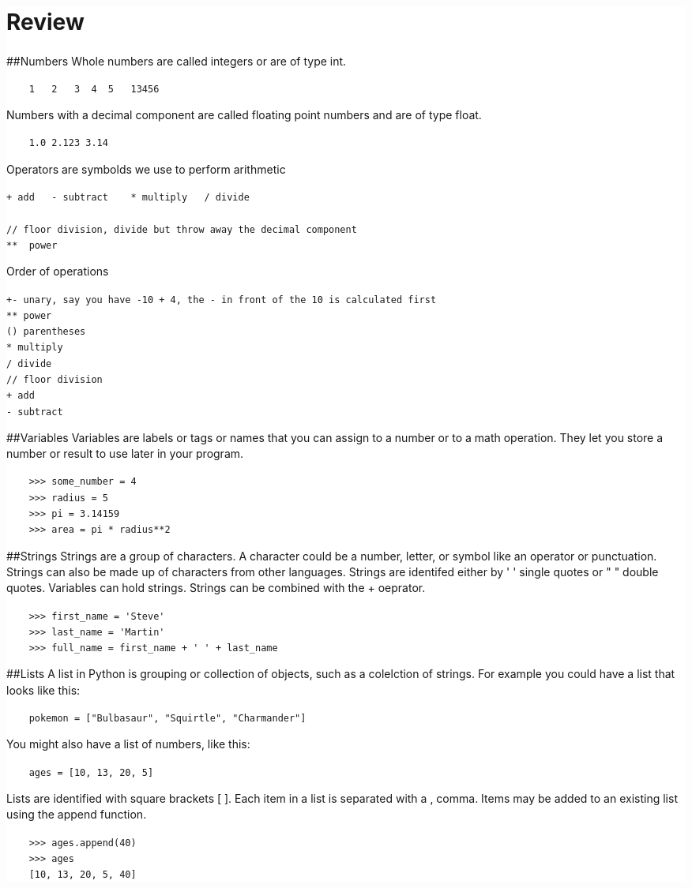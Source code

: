 Review
======

##Numbers
Whole numbers are called integers or are of type int.
```
    1   2   3  4  5   13456
```
Numbers with a decimal component are called floating point numbers and are of type float.
```
    1.0 2.123 3.14
```
Operators are symbolds we use to perform arithmetic
```
+ add   - subtract    * multiply   / divide

// floor division, divide but throw away the decimal component
**  power
```

Order of operations
```
+- unary, say you have -10 + 4, the - in front of the 10 is calculated first
** power
() parentheses
* multiply
/ divide
// floor division
+ add
- subtract
```

##Variables
Variables are labels or tags or names that you can assign to a number or to a math operation. They let you store a number or result to use later in your program.
```
    >>> some_number = 4
    >>> radius = 5
    >>> pi = 3.14159
    >>> area = pi * radius**2
```
##Strings
Strings are a group of characters. A character could be a number, letter, or symbol like an operator or punctuation. Strings can also be made up of characters from other languages.
Strings are identifed either by ' ' single quotes or " " double quotes.
Variables can hold strings. Strings can be combined with the + oeprator.
```
    >>> first_name = 'Steve'
    >>> last_name = 'Martin'
    >>> full_name = first_name + ' ' + last_name
```

##Lists
A list in Python is grouping or collection of objects, such as a colelction of strings. For example you could have a list that looks like this:
```
    pokemon = ["Bulbasaur", "Squirtle", "Charmander"]
```
You might also have a list of numbers, like this:
```
    ages = [10, 13, 20, 5]
```
Lists are identified with square brackets [ ].
Each item in a list is separated with a , comma.
Items may be added to an existing list using the append function.
```
    >>> ages.append(40)
    >>> ages
    [10, 13, 20, 5, 40]
```